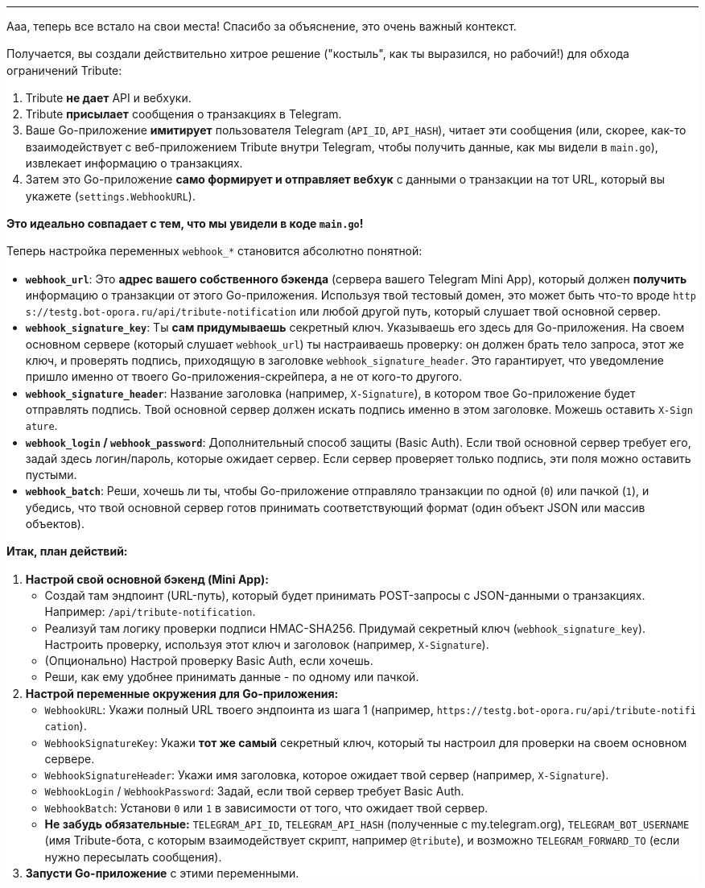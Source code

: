 

---

Ааа, теперь все встало на свои места! Спасибо за объяснение, это очень важный контекст.

Получается, вы создали действительно хитрое решение ("костыль", как ты выразился, но рабочий!) для обхода ограничений Tribute:

1.  Tribute **не дает** API и вебхуки.
2.  Tribute **присылает** сообщения о транзакциях в Telegram.
3.  Ваше Go-приложение **имитирует** пользователя Telegram (`API_ID`, `API_HASH`), читает эти сообщения (или, скорее, как-то взаимодействует с веб-приложением Tribute внутри Telegram, чтобы получить данные, как мы видели в `main.go`), извлекает информацию о транзакциях.
4.  Затем это Go-приложение **само формирует и отправляет вебхук** с данными о транзакции на тот URL, который вы укажете (`settings.WebhookURL`).

**Это идеально совпадает с тем, что мы увидели в коде `main.go`!**

Теперь настройка переменных `webhook_*` становится абсолютно понятной:

*   **`webhook_url`**: Это **адрес вашего собственного бэкенда** (сервера вашего Telegram Mini App), который должен **получить** информацию о транзакции от этого Go-приложения. Используя твой тестовый домен, это может быть что-то вроде `https://testg.bot-opora.ru/api/tribute-notification` или любой другой путь, который слушает твой основной сервер.
*   **`webhook_signature_key`**: Ты **сам придумываешь** секретный ключ. Указываешь его здесь для Go-приложения. На своем основном сервере (который слушает `webhook_url`) ты настраиваешь проверку: он должен брать тело запроса, этот же ключ, и проверять подпись, приходящую в заголовке `webhook_signature_header`. Это гарантирует, что уведомление пришло именно от твоего Go-приложения-скрейпера, а не от кого-то другого.
*   **`webhook_signature_header`**: Название заголовка (например, `X-Signature`), в котором твое Go-приложение будет отправлять подпись. Твой основной сервер должен искать подпись именно в этом заголовке. Можешь оставить `X-Signature`.
*   **`webhook_login` / `webhook_password`**: Дополнительный способ защиты (Basic Auth). Если твой основной сервер требует его, задай здесь логин/пароль, которые ожидает сервер. Если сервер проверяет только подпись, эти поля можно оставить пустыми.
*   **`webhook_batch`**: Реши, хочешь ли ты, чтобы Go-приложение отправляло транзакции по одной (`0`) или пачкой (`1`), и убедись, что твой основной сервер готов принимать соответствующий формат (один объект JSON или массив объектов).

**Итак, план действий:**

1.  **Настрой свой основной бэкенд (Mini App):**
    *   Создай там эндпоинт (URL-путь), который будет принимать POST-запросы с JSON-данными о транзакциях. Например: `/api/tribute-notification`.
    *   Реализуй там логику проверки подписи HMAC-SHA256. Придумай секретный ключ (`webhook_signature_key`). Настроить проверку, используя этот ключ и заголовок (например, `X-Signature`).
    *   (Опционально) Настрой проверку Basic Auth, если хочешь.
    *   Реши, как ему удобнее принимать данные - по одному или пачкой.
2.  **Настрой переменные окружения для Go-приложения:**
    *   `WebhookURL`: Укажи полный URL твоего эндпоинта из шага 1 (например, `https://testg.bot-opora.ru/api/tribute-notification`).
    *   `WebhookSignatureKey`: Укажи **тот же самый** секретный ключ, который ты настроил для проверки на своем основном сервере.
    *   `WebhookSignatureHeader`: Укажи имя заголовка, которое ожидает твой сервер (например, `X-Signature`).
    *   `WebhookLogin` / `WebhookPassword`: Задай, если твой сервер требует Basic Auth.
    *   `WebhookBatch`: Установи `0` или `1` в зависимости от того, что ожидает твой сервер.
    *   **Не забудь обязательные:** `TELEGRAM_API_ID`, `TELEGRAM_API_HASH` (полученные с my.telegram.org), `TELEGRAM_BOT_USERNAME` (имя Tribute-бота, с которым взаимодействует скрипт, например `@tribute`), и возможно `TELEGRAM_FORWARD_TO` (если нужно пересылать сообщения).
3.  **Запусти Go-приложение** с этими переменными.
